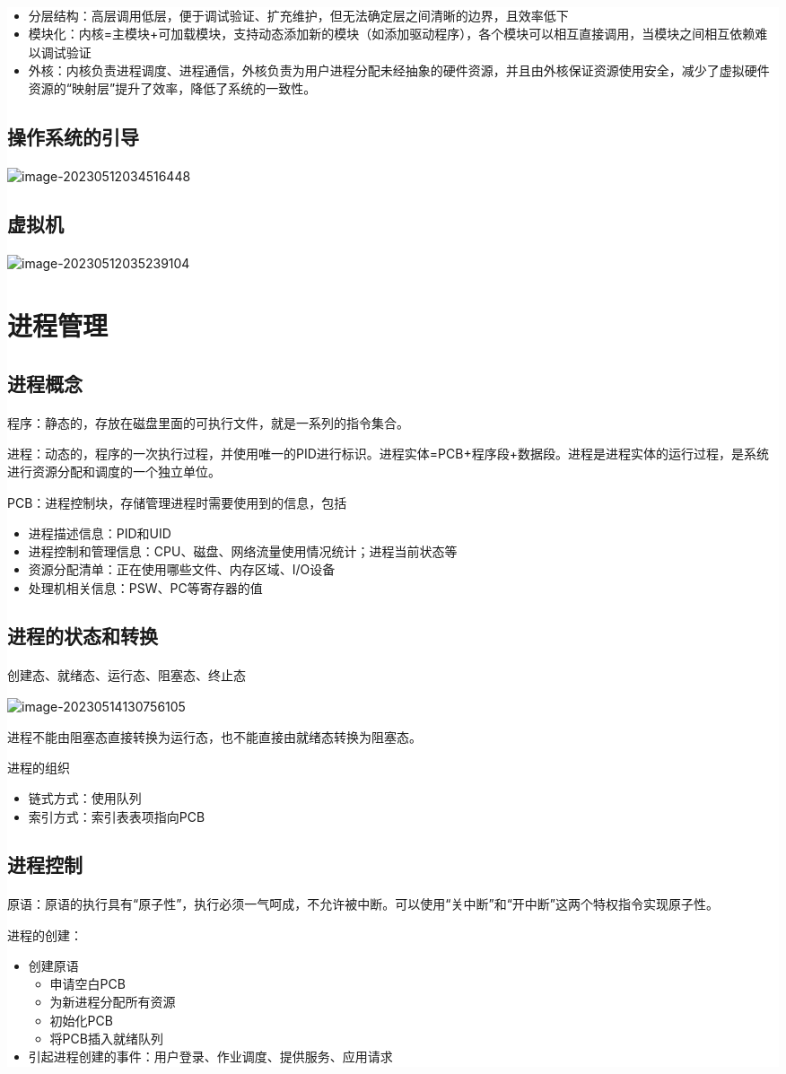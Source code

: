 - 分层结构：高层调用低层，便于调试验证、扩充维护，但无法确定层之间清晰的边界，且效率低下
- 模块化：内核=主模块+可加载模块，支持动态添加新的模块（如添加驱动程序），各个模块可以相互直接调用，当模块之间相互依赖难以调试验证
- 外核：内核负责进程调度、进程通信，外核负责为用户进程分配未经抽象的硬件资源，并且由外核保证资源使用安全，减少了虚拟硬件资源的“映射层”提升了效率，降低了系统的一致性。

## 操作系统的引导

![image-20230512034516448](https://raw.githubusercontent.com/s2drag0n/Pictures/main/202305120345491.png)

## 虚拟机

![image-20230512035239104](https://raw.githubusercontent.com/s2drag0n/Pictures/main/202305120352150.png)

# 进程管理

## 进程概念

程序：静态的，存放在磁盘里面的可执行文件，就是一系列的指令集合。

进程：动态的，程序的一次执行过程，并使用唯一的PID进行标识。进程实体=PCB+程序段+数据段。进程是进程实体的运行过程，是系统进行资源分配和调度的一个独立单位。

PCB：进程控制块，存储管理进程时需要使用到的信息，包括

- 进程描述信息：PID和UID
- 进程控制和管理信息：CPU、磁盘、网络流量使用情况统计；进程当前状态等
- 资源分配清单：正在使用哪些文件、内存区域、I/O设备
- 处理机相关信息：PSW、PC等寄存器的值

## 进程的状态和转换

创建态、就绪态、运行态、阻塞态、终止态

![image-20230514130756105](https://raw.githubusercontent.com/s2drag0n/Pictures/main/202305141307159.png)

进程不能由阻塞态直接转换为运行态，也不能直接由就绪态转换为阻塞态。

进程的组织

- 链式方式：使用队列
- 索引方式：索引表表项指向PCB

## 进程控制

原语：原语的执行具有“原子性”，执行必须一气呵成，不允许被中断。可以使用“关中断”和“开中断”这两个特权指令实现原子性。

进程的创建：

- 创建原语
    - 申请空白PCB
    - 为新进程分配所有资源
    - 初始化PCB
    - 将PCB插入就绪队列
- 引起进程创建的事件：用户登录、作业调度、提供服务、应用请求
